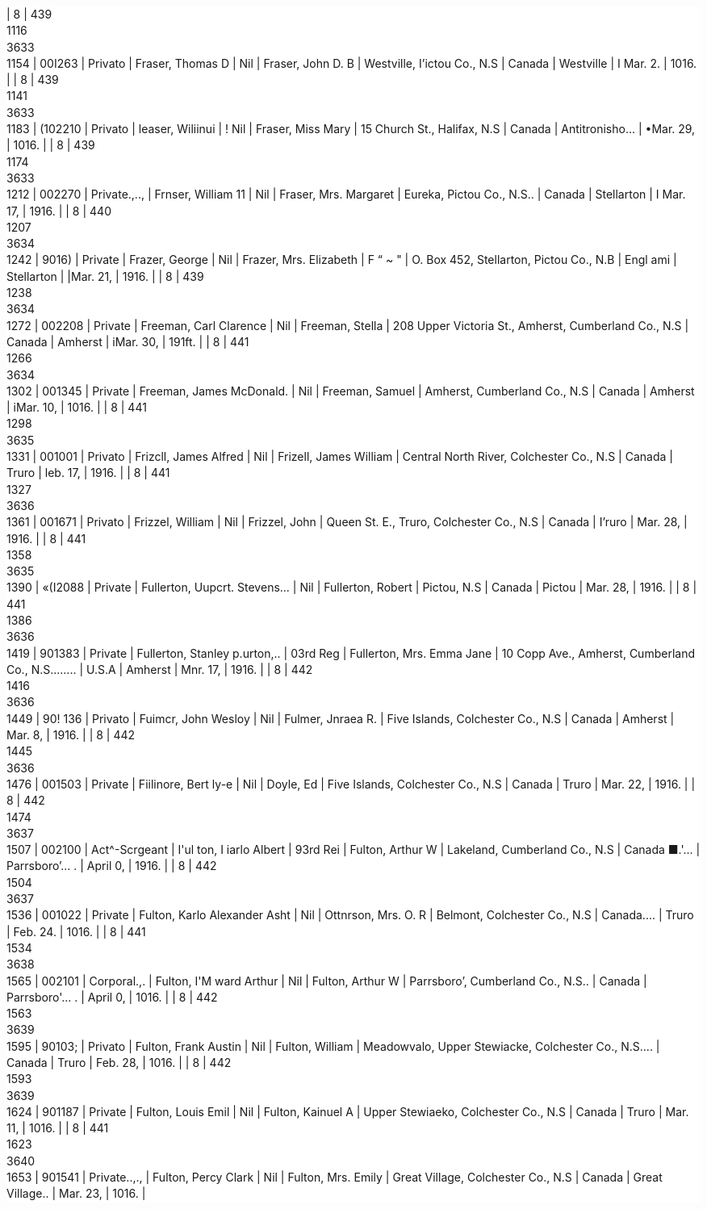 | 8 | 439<br>1116<br>3633<br>1154 | 00I263 | Privato  | Fraser, Thomas D  | Nil  | Fraser, John D. B  | Westville, I’ictou Co., N.S  | Canada  | Westville  | I Mar. 2. | 1016. |
| 8 | 439<br>1141<br>3633<br>1183 | (102210 | Privato  | leaser, Wiliinui  | ! Nil  | Fraser, Miss Mary  | 15 Church St., Halifax, N.S  | Canada  | Antitronisho... | •Mar. 29, | 1016. |
| 8 | 439<br>1174<br>3633<br>1212 | 002270 | Private.,.., | Frnser, William 11  | Nil  | Fraser, Mrs. Margaret  | Eureka, Pictou Co., N.S.. | Canada  | Stellarton  | I Mar. 17, | 1916. |
| 8 | 440<br>1207<br>3634<br>1242 | 9016) | Private  | Frazer, George  | Nil  | Frazer, Mrs. Elizabeth  | F “ ~ " | O. Box 452, Stellarton, Pictou Co., N.B  | Engl ami  | Stellarton  | |Mar. 21, | 1916. |
| 8 | 439<br>1238<br>3634<br>1272 | 002208 | Private  | Freeman, Carl Clarence  | Nil  | Freeman, Stella  | 208 Upper Victoria St., Amherst, Cumberland Co., N.S | Canada  | Amherst  | iMar. 30, | 191ft. |
| 8 | 441<br>1266<br>3634<br>1302 | 001345 | Private  | Freeman, James McDonald. | Nil  | Freeman, Samuel  | Amherst, Cumberland Co., N.S  | Canada  | Amherst  | iMar. 10, | 1016. |
| 8 | 441<br>1298<br>3635<br>1331 | 001001 | Privato  | Frizcll, James Alfred  | Nil  | Frizell, James William  | Central North River, Colchester Co., N.S  | Canada  | Truro  | leb. 17, | 1916. |
| 8 | 441<br>1327<br>3636<br>1361 | 001671 | Privato  | Frizzel, William  | Nil  | Frizzel, John    | Queen St. E., Truro, Colchester Co., N.S  | Canada  | I’ruro  | Mar. 28, | 1916. |
| 8 | 441<br>1358<br>3635<br>1390 | «(I2088 | Private  | Fullerton, Uupcrt. Stevens... | Nil  | Fullerton, Robert  | Pictou, N.S  | Canada  | Pictou  | Mar. 28, | 1916. |
| 8 | 441<br>1386<br>3636<br>1419 | 901383 | Private  | Fullerton, Stanley p.urton,.. | 03rd Reg | Fullerton, Mrs. Emma Jane  | 10 Copp Ave., Amherst, Cumberland Co., N.S........ | U.S.A  | Amherst  | Mnr. 17, | 1916. |
| 8 | 442<br>1416<br>3636<br>1449 | 90! 136 | Privato  | Fuimcr, John Wesloy  | Nil  | Fulmer, Jnraea R.    | Five Islands, Colchester Co., N.S  | Canada  | Amherst  | Mar. 8, | 1916. |
| 8 | 442<br>1445<br>3636<br>1476 | 001503 | Private  | Fiilinore, Bert ly-e  | Nil  | Doyle, Ed    | Five Islands, Colchester Co., N.S  | Canada  | Truro  | Mar. 22, | 1916. |
| 8 | 442<br>1474<br>3637<br>1507 | 002100 | Act^-Scrgeant | I'ul ton, I iarlo Albert   | 93rd Rei | Fulton, Arthur W  | Lakeland, Cumberland Co., N.S    | Canada ■.'... | Parrsboro’... . | April 0, | 1916. |
| 8 | 442<br>1504<br>3637<br>1536 | 001022 | Private  | Fulton, Karlo Alexander Asht | Nil  | Ottnrson, Mrs. O. R  | Belmont, Colchester Co., N.S    | Canada....  | Truro  | Feb. 24. | 1016. |
| 8 | 441<br>1534<br>3638<br>1565 | 002101 | Corporal.,. | Fulton, I'M ward Arthur  | Nil  | Fulton, Arthur W  | Parrsboro’, Cumberland Co., N.S..      | Canada  | Parrsboro'... . | April 0, | 1016. |
| 8 | 442<br>1563<br>3639<br>1595 | 90103; | Privato  | Fulton, Frank Austin  | Nil  | Fulton, William  | Meadowvalo, Upper Stewiacke, Colchester Co., N.S.... | Canada  | Truro  | Feb. 28, | 1016. |
| 8 | 442<br>1593<br>3639<br>1624 | 901187 | Private  | Fulton, Louis Emil  | Nil  | Fulton, Kainuel A  | Upper Stewiaeko, Colchester Co., N.S  | Canada  | Truro  | Mar. 11, | 1016. |
| 8 | 441<br>1623<br>3640<br>1653 | 901541 | Private..,., | Fulton, Percy Clark  | Nil  | Fulton, Mrs. Emily  | Great Village, Colchester Co., N.S  | Canada  | Great Village.. | Mar. 23, | 1016. |
